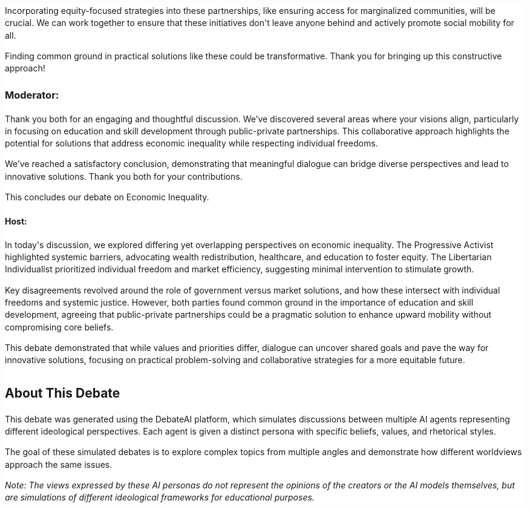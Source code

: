 Incorporating equity-focused strategies into these partnerships, like ensuring access for marginalized communities, will be crucial. We can work together to ensure that these initiatives don't leave anyone behind and actively promote social mobility for all.

Finding common ground in practical solutions like these could be transformative. Thank you for bringing up this constructive approach!

### Moderator:

Thank you both for an engaging and thoughtful discussion. We’ve discovered several areas where your visions align, particularly in focusing on education and skill development through public-private partnerships. This collaborative approach highlights the potential for solutions that address economic inequality while respecting individual freedoms.

We’ve reached a satisfactory conclusion, demonstrating that meaningful dialogue can bridge diverse perspectives and lead to innovative solutions. Thank you both for your contributions.

This concludes our debate on Economic Inequality.

#### Host:

In today's discussion, we explored differing yet overlapping perspectives on economic inequality. The Progressive Activist highlighted systemic barriers, advocating wealth redistribution, healthcare, and education to foster equity. The Libertarian Individualist prioritized individual freedom and market efficiency, suggesting minimal intervention to stimulate growth.

Key disagreements revolved around the role of government versus market solutions, and how these intersect with individual freedoms and systemic justice. However, both parties found common ground in the importance of education and skill development, agreeing that public-private partnerships could be a pragmatic solution to enhance upward mobility without compromising core beliefs.

This debate demonstrated that while values and priorities differ, dialogue can uncover shared goals and pave the way for innovative solutions, focusing on practical problem-solving and collaborative strategies for a more equitable future.
## About This Debate

This debate was generated using the DebateAI platform, which simulates discussions between multiple AI agents representing different ideological perspectives. Each agent is given a distinct persona with specific beliefs, values, and rhetorical styles.

The goal of these simulated debates is to explore complex topics from multiple angles and demonstrate how different worldviews approach the same issues.

*Note: The views expressed by these AI personas do not represent the opinions of the creators or the AI models themselves, but are simulations of different ideological frameworks for educational purposes.*
